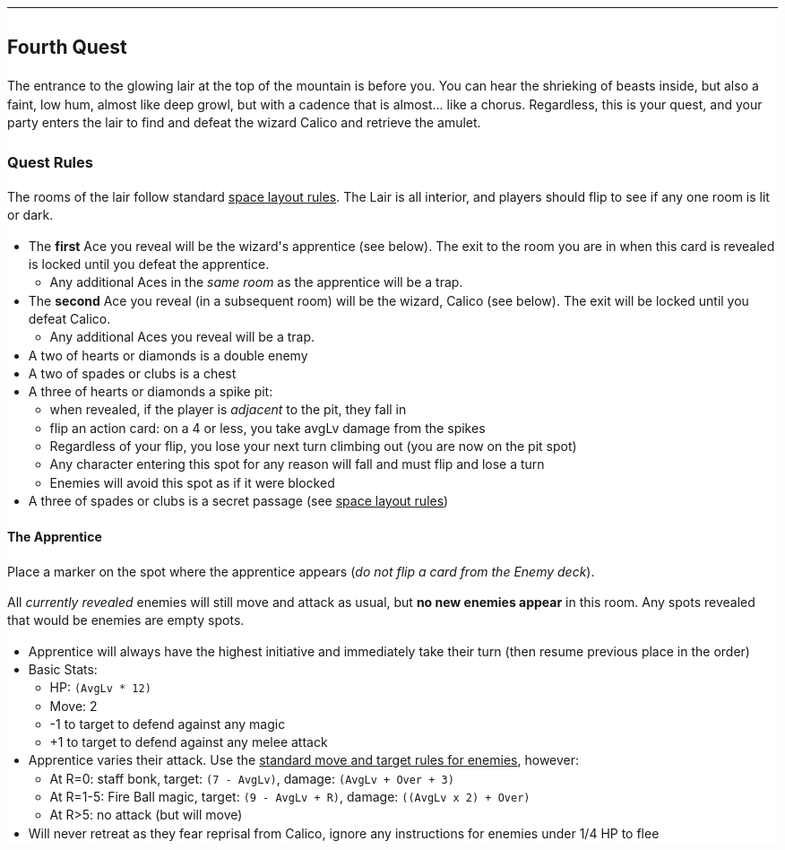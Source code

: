 
---

## Fourth Quest

The entrance to the glowing lair at the top of the mountain is before you. You can hear the shrieking of beasts inside, but also a faint, low hum, almost like deep growl, but with a cadence that is almost... like a chorus. Regardless, this is your quest, and your party enters the lair to find and defeat the wizard Calico and retrieve the amulet.

### Quest Rules

The rooms of the lair follow standard [space layout rules](../../rules/05_space_layout.md). The Lair is all interior, and players should flip to see if any one room is lit or dark.

* The **first** Ace you reveal will be the wizard's apprentice (see below). The exit to the room you are in when this card is revealed is locked until you defeat the apprentice.
    - Any additional Aces in the _same room_ as the apprentice will be a trap.
* The **second** Ace you reveal (in a subsequent room) will be the wizard, Calico (see below). The exit will be locked until you defeat Calico.
    - Any additional Aces you reveal will be a trap.
* A two of hearts or diamonds is a double enemy
* A two of spades or clubs is a chest
* A three of hearts or diamonds a spike pit:
    - when revealed, if the player is _adjacent_ to the pit, they fall in
    - flip an action card: on a 4 or less, you take avgLv damage from the spikes
    - Regardless of your flip, you lose your next turn climbing out (you are now on the pit spot)
    - Any character entering this spot for any reason will fall and must flip and lose a turn
    - Enemies will avoid this spot as if it were blocked
* A three of spades or clubs is a secret passage (see [space layout rules](../../rules/05_space_layout.md))

#### The Apprentice

Place a marker on the spot where the apprentice appears (_do not flip a card from the Enemy deck_).

All _currently revealed_ enemies will still move and attack as usual, but **no new enemies appear** in this room. Any spots revealed that would be enemies are empty spots.

* Apprentice will always have the highest initiative and immediately take their turn (then resume previous place in the order)
* Basic Stats:
    - HP: `(AvgLv * 12)`
    - Move: 2
    - -1 to target to defend against any magic
    - +1 to target to defend against any melee attack
* Apprentice varies their attack. Use the [standard move and target rules for enemies](../../rules/08_enemy_turns.md), however:
    - At R=0: staff bonk, target: `(7 - AvgLv)`, damage: `(AvgLv + Over + 3)`
    - At R=1-5: Fire Ball magic, target: `(9 - AvgLv + R)`, damage: `((AvgLv x 2) + Over)`
    - At R>5: no attack (but will move)
* Will never retreat as they fear reprisal from Calico, ignore any instructions for enemies under 1/4 HP to flee
